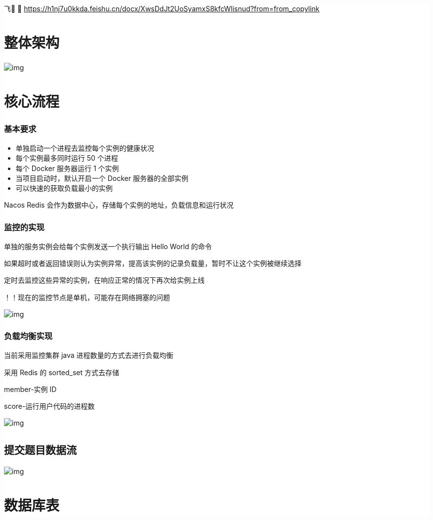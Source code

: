 飞📖 🔗 https://h1nj7u0kkda.feishu.cn/docx/XwsDdJt2UoSyamxS8kfcWlisnud?from=from_copylink

# 整体架构

![img](https://h1nj7u0kkda.feishu.cn/space/api/box/stream/download/asynccode/?code=NjNiZDkwNjY4YzhlM2RhZjVhNDUyZmU1MjNmMzc1NjdfcXQwVXFsMHFyTFhtUG9nbHlKNlRMaXREenpUNnp6TXBfVG9rZW46TEVmUmJ2UFExb0FQSnV4R0t4NWNkaTUxbmhkXzE3MzM1NTc0NDY6MTczMzU2MTA0Nl9WNA)



# 核心流程

### 基本要求

- 单独启动一个进程去监控每个实例的健康状况
- 每个实例最多同时运行 50 个进程
- 每个 Docker 服务器运行 1 个实例
- 当项目启动时，默认开启一个 Docker 服务器的全部实例
- 可以快速的获取负载最小的实例

Nacos Redis 会作为数据中心，存储每个实例的地址，负载信息和运行状况

### 监控的实现

单独的服务实例会给每个实例发送一个执行输出 Hello World 的命令

如果超时或者返回错误则认为实例异常，提高该实例的记录负载量，暂时不让这个实例被继续选择

定时去监控这些异常的实例，在响应正常的情况下再次给实例上线

！！现在的监控节点是单机，可能存在网络拥塞的问题

![img](https://h1nj7u0kkda.feishu.cn/space/api/box/stream/download/asynccode/?code=YWZjZTk4MzQxZjQ1MzNlMTdmNWY1NDlmNDNhZWYzMWJfY3p5U3pRYUE1a0plN1ptanFLWEhuV3JQaEpTdHd5ZGNfVG9rZW46WHVsZmJzU29Yb01BYkd4Q1JwZWNqUmdjblNjXzE3MzM1NTc0NDY6MTczMzU2MTA0Nl9WNA)



### 负载均衡实现

当前采用监控集群 java 进程数量的方式去进行负载均衡

采用 Redis 的 sorted_set 方式去存储

member-实例 ID

score-运行用户代码的进程数

![img](https://h1nj7u0kkda.feishu.cn/space/api/box/stream/download/asynccode/?code=ZWFjYzIzMjljZTczMjcxNzhjMjc0NzYwZTdjOWM5ZDVfa1NPeEZsS21uVkgwOFBhYkIyT2w4MGw3SEdobWI0VVVfVG9rZW46Um1IcWJhT2Vab28xQmF4TjZMWWNZMmh1bnlnXzE3MzM1NTc0NDY6MTczMzU2MTA0Nl9WNA)



## 提交题目数据流

![img](https://h1nj7u0kkda.feishu.cn/space/api/box/stream/download/asynccode/?code=ZTFkM2QzNmQzYTA4YjA5OTJjMzY0ZDk1NGI3NTM5YmZfU1lWUXc5UXV2T25oalBRRE5BQmV1VDBDbmVUUEk2SVdfVG9rZW46TGpvcWJJMXdXbzViTXJ4Z0VOdWNpZ2pkbjFnXzE3MzM1NTc0NDY6MTczMzU2MTA0Nl9WNA)



# 数据库表
